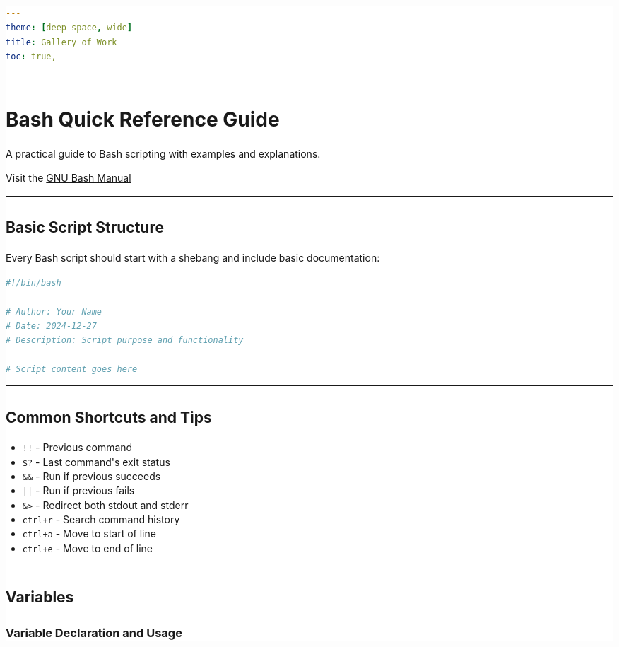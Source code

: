 ```yaml
---
theme: [deep-space, wide]
title: Gallery of Work
toc: true,
---
```


<body>

# Bash Quick Reference Guide

A practical guide to Bash scripting with examples and explanations.

Visit the <a href="https://www.gnu.org/software/bash/manual/">GNU Bash Manual</a>

---


## Basic Script Structure

Every Bash script should start with a shebang and include basic documentation:

```bash
#!/bin/bash

# Author: Your Name
# Date: 2024-12-27
# Description: Script purpose and functionality

# Script content goes here
```

---

## Common Shortcuts and Tips

- `!!` - Previous command
- `$?` - Last command's exit status
- `&&` - Run if previous succeeds
- `||` - Run if previous fails
- `&>` - Redirect both stdout and stderr
- `ctrl+r` - Search command history
- `ctrl+a` - Move to start of line
- `ctrl+e` - Move to end of line

---

## Variables

### Variable Declaration and Usage
